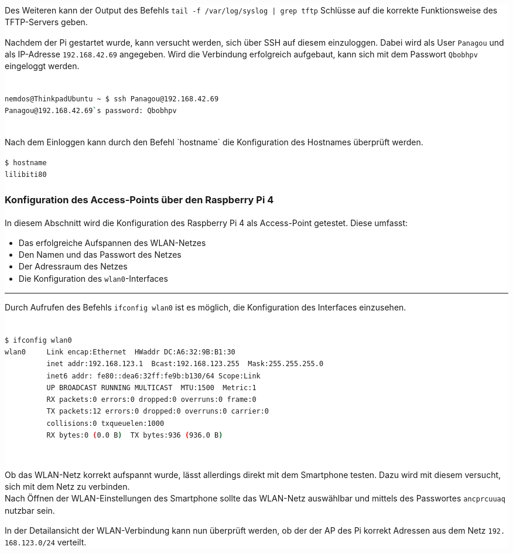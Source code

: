 Des Weiteren kann der Output des Befehls `tail -f /var/log/syslog | grep tftp` Schlüsse auf die korrekte Funktionsweise des TFTP-Servers geben. 

Nachdem der Pi gestartet wurde, kann versucht werden, sich über SSH auf diesem einzuloggen.
Dabei wird als User `Panagou` und als IP-Adresse `192.168.42.69` angegeben. Wird die Verbindung erfolgreich aufgebaut, kann sich mit dem Passwort `Qbobhpv` eingeloggt werden.  
<br>  

```bash
nemdos@ThinkpadUbuntu ~ $ ssh Panagou@192.168.42.69
Panagou@192.168.42.69`s password: Qbobhpv 
```
<br> 
Nach dem Einloggen kann durch den Befehl `hostname` die Konfiguration des Hostnames überprüft werden.

```bash
$ hostname
lilibiti80 
```

### Konfiguration des Access-Points über den Raspberry Pi 4

In diesem Abschnitt wird die Konfiguration des Raspberry Pi 4 als Access-Point getestet. Diese umfasst:  
  
- Das erfolgreiche Aufspannen des WLAN-Netzes
- Den Namen und das Passwort des Netzes
- Der Adressraum des Netzes
- Die Konfiguration des `wlan0`-Interfaces

---

Durch Aufrufen des Befehls `ifconfig wlan0` ist es möglich, die Konfiguration des Interfaces einzusehen.  
<br>

```bash
$ ifconfig wlan0
wlan0     Link encap:Ethernet  HWaddr DC:A6:32:9B:B1:30  
          inet addr:192.168.123.1  Bcast:192.168.123.255  Mask:255.255.255.0
          inet6 addr: fe80::dea6:32ff:fe9b:b130/64 Scope:Link
          UP BROADCAST RUNNING MULTICAST  MTU:1500  Metric:1
          RX packets:0 errors:0 dropped:0 overruns:0 frame:0
          TX packets:12 errors:0 dropped:0 overruns:0 carrier:0
          collisions:0 txqueuelen:1000 
          RX bytes:0 (0.0 B)  TX bytes:936 (936.0 B)
```  
<br>  

Ob das WLAN-Netz korrekt aufspannt wurde, lässt allerdings direkt mit dem Smartphone testen. Dazu wird mit diesem versucht, sich mit dem Netz zu verbinden.  
Nach Öffnen der WLAN-Einstellungen des Smartphone sollte das WLAN-Netz auswählbar und mittels des Passwortes `ancprcuuaq` nutzbar sein.  
  
In der Detailansicht der WLAN-Verbindung kann nun überprüft werden, ob der der AP des Pi korrekt Adressen aus dem Netz `192.168.123.0/24` verteilt.
